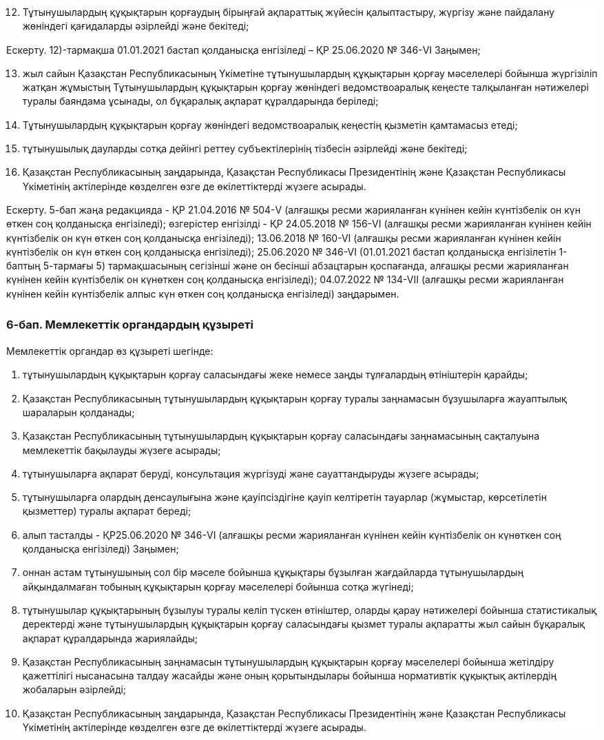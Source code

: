 12) Тұтынушылардың құқықтарын қорғаудың бірыңғай ақпараттық жүйесін қалыптастыру, жүргізу және пайдалану жөніндегі қағидаларды әзірлейді және бекітеді;

Ескерту. 12)-тармақша 01.01.2021 бастап қолданысқа енгізіледі – ҚР 25.06.2020 № 346-VI Заңымен;

13) жыл сайын Қазақстан Республикасының Үкіметіне тұтынушылардың құқықтарын қорғау мәселелері бойынша жүргізіліп жатқан жұмыстың Тұтынушылардың құқықтарын қорғау жөніндегі ведомствоаралық кеңесте талқыланған нәтижелері туралы баяндама ұсынады, ол бұқаралық ақпарат құралдарында беріледі; 

14) Тұтынушылардың құқықтарын қорғау жөніндегі ведомствоаралық кеңестің қызметін қамтамасыз етеді;

15) тұтынушылық дауларды сотқа дейінгі реттеу субъектілерінің тізбесін әзірлейді және бекітеді;

16) Қазақстан Республикасының заңдарында, Қазақстан Республикасы Президентінің және Қазақстан Республикасы Үкіметінің актілерінде көзделген өзге де өкілеттіктерді жүзеге асырады.

Ескерту. 5-бап жаңа редакцияда - ҚР 21.04.2016 № 504-V (алғашқы ресми жарияланған күнінен кейін күнтізбелік он күн өткен соң қолданысқа енгізіледі); өзгерістер енгізілді - ҚР 24.05.2018 № 156-VI (алғашқы ресми жарияланған күнінен кейін күнтізбелік он күн өткен соң қолданысқа енгізіледі); 13.06.2018 № 160-VI (алғашқы ресми жарияланған күнінен кейін күнтізбелік он күн өткен соң қолданысқа енгізіледі); 25.06.2020 № 346-VI (01.01.2021 бастап қолданысқа енгізілетін 1-баптың 5-тармағы 5) тармақшасының сегізінші және он бесінші абзацтарын қоспағанда, алғашқы ресми жарияланған күнінен кейін күнтізбелік он күнөткен соң қолданысқа енгізіледі); 04.07.2022 № 134-VII (алғашқы ресми жарияланған күнінен кейін күнтізбелік алпыс күн өткен соң қолданысқа енгізіледі) заңдарымен.

### 6-бап. Мемлекеттік органдардың құзыреті

Мемлекеттік органдар өз құзыреті шегінде:

1) тұтынушылардың құқықтарын қорғау саласындағы жеке немесе заңды тұлғалардың өтініштерін қарайды;

2) Қазақстан Республикасының тұтынушылардың құқықтарын қорғау туралы заңнамасын бұзушыларға жауаптылық шараларын қолданады;

3) Қазақстан Республикасының тұтынушылардың құқықтарын қорғау саласындағы заңнамасының сақталуына мемлекеттік бақылауды жүзеге асырады;

4) тұтынушыларға ақпарат беруді, консультация жүргізуді және сауаттандыруды жүзеге асырады;

5) тұтынушыларға олардың денсаулығына және қауіпсіздігіне қауіп келтіретін тауарлар (жұмыстар, көрсетілетін қызметтер) туралы ақпарат береді;

6) алып тасталды - ҚР25.06.2020 № 346-VI (алғашқы ресми жарияланған күнінен кейін күнтізбелік он күнөткен соң қолданысқа енгізіледі) Заңымен;

7) оннан астам тұтынушының сол бір мәселе бойынша құқықтары бұзылған жағдайларда тұтынушылардың айқындалмаған тобының құқықтарын қорғау мәселелері бойынша сотқа жүгінеді;

8) тұтынушылар құқықтарының бұзылуы туралы келіп түскен өтініштер, оларды қарау нәтижелері бойынша статистикалық деректерді және тұтынушылардың құқықтарын қорғау саласындағы қызмет туралы ақпаратты жыл сайын бұқаралық ақпарат құралдарында жариялайды;

9) Қазақстан Республикасының заңнамасын тұтынушылардың құқықтарын қорғау мәселелері бойынша жетілдіру қажеттілігі нысанасына талдау жасайды және оның қорытындылары бойынша нормативтік құқықтық актілердің жобаларын әзірлейді;

10) Қазақстан Республикасының заңдарында, Қазақстан Республикасы Президентінің және Қазақстан Республикасы Үкіметінің актілерінде көзделген өзге де өкілеттіктерді жүзеге асырады.
